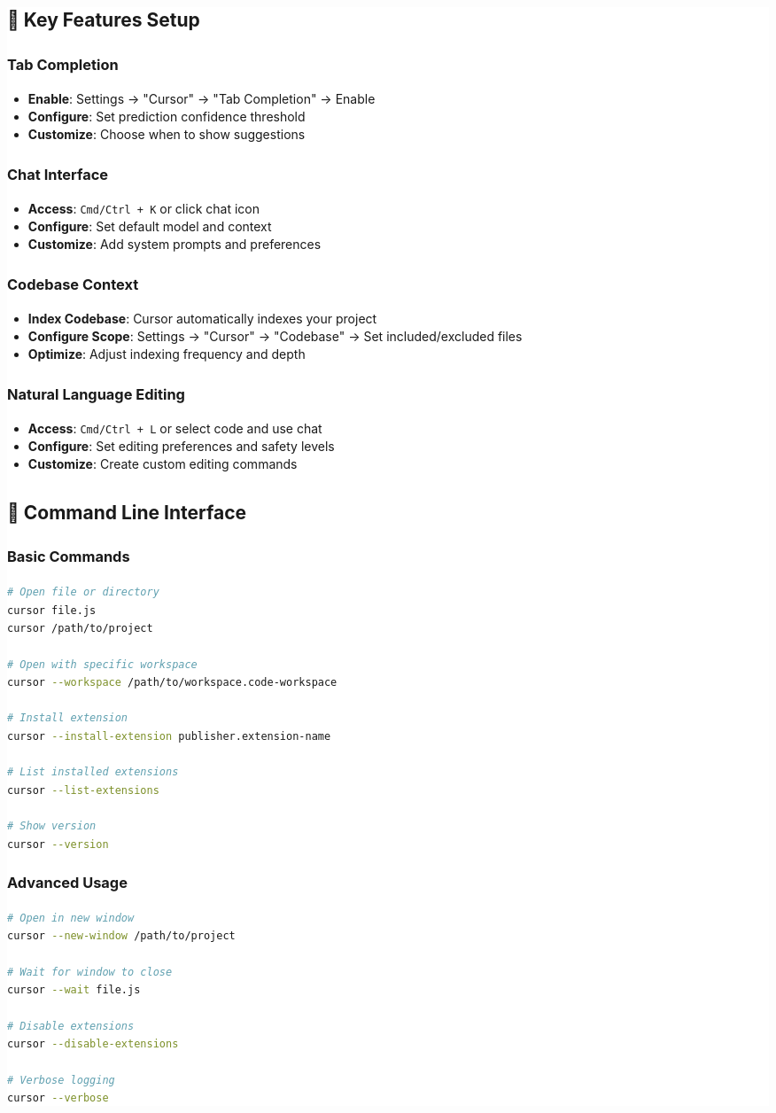 ## 🎯 Key Features Setup

### Tab Completion
- **Enable**: Settings → "Cursor" → "Tab Completion" → Enable
- **Configure**: Set prediction confidence threshold
- **Customize**: Choose when to show suggestions

### Chat Interface
- **Access**: `Cmd/Ctrl + K` or click chat icon
- **Configure**: Set default model and context
- **Customize**: Add system prompts and preferences

### Codebase Context
- **Index Codebase**: Cursor automatically indexes your project
- **Configure Scope**: Settings → "Cursor" → "Codebase" → Set included/excluded files
- **Optimize**: Adjust indexing frequency and depth

### Natural Language Editing
- **Access**: `Cmd/Ctrl + L` or select code and use chat
- **Configure**: Set editing preferences and safety levels
- **Customize**: Create custom editing commands

## 🔧 Command Line Interface

### Basic Commands
```bash
# Open file or directory
cursor file.js
cursor /path/to/project

# Open with specific workspace
cursor --workspace /path/to/workspace.code-workspace

# Install extension
cursor --install-extension publisher.extension-name

# List installed extensions
cursor --list-extensions

# Show version
cursor --version
```

### Advanced Usage
```bash
# Open in new window
cursor --new-window /path/to/project

# Wait for window to close
cursor --wait file.js

# Disable extensions
cursor --disable-extensions

# Verbose logging
cursor --verbose
```
